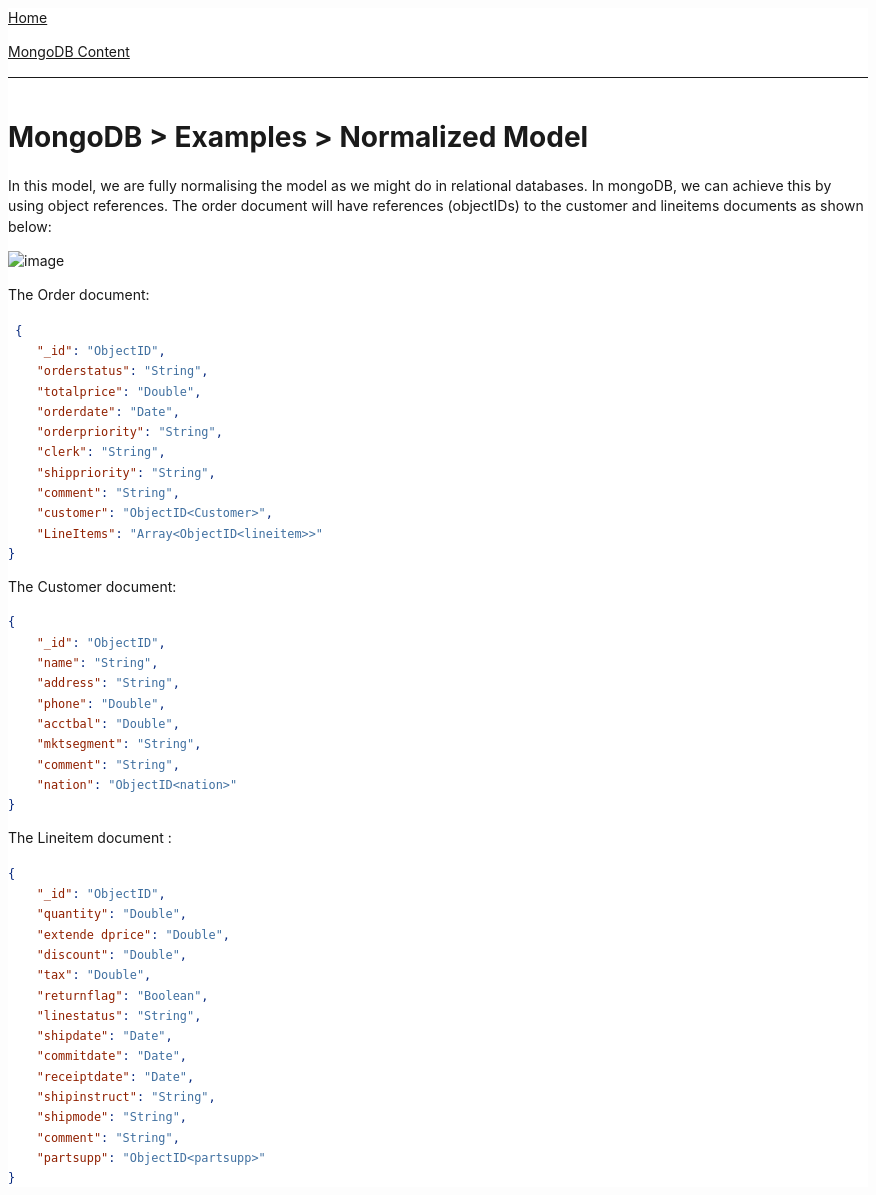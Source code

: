 [Home](../../index.md)

[MongoDB Content](../MongoDB.md)
___

# MongoDB > Examples > Normalized Model


In this model, we are fully normalising the model as we might do in relational databases. In mongoDB, we can achieve this by using object references. The order document will have references (objectIDs) to the customer and lineitems documents as shown below:


![image](https://s3.amazonaws.com/b2cbucket/fully+normalized.png)

The Order document:

```json
 {
	"_id": "ObjectID",
	"orderstatus": "String",
	"totalprice": "Double",
	"orderdate": "Date",
	"orderpriority": "String",
	"clerk": "String",
	"shippriority": "String",
	"comment": "String",
	"customer": "ObjectID<Customer>",
	"LineItems": "Array<ObjectID<lineitem>>"
}
```

The Customer document:

```json
{
	"_id": "ObjectID",
	"name": "String",
	"address": "String",
	"phone": "Double",
	"acctbal": "Double",
	"mktsegment": "String",
	"comment": "String",
	"nation": "ObjectID<nation>"
}
```

The Lineitem document :

```json
{
	"_id": "ObjectID",
	"quantity": "Double",
	"extende dprice": "Double",
	"discount": "Double",
	"tax": "Double",
	"returnflag": "Boolean",
	"linestatus": "String",
	"shipdate": "Date",
	"commitdate": "Date",
	"receiptdate": "Date",
	"shipinstruct": "String",
	"shipmode": "String",
	"comment": "String",
	"partsupp": "ObjectID<partsupp>"
}
```
